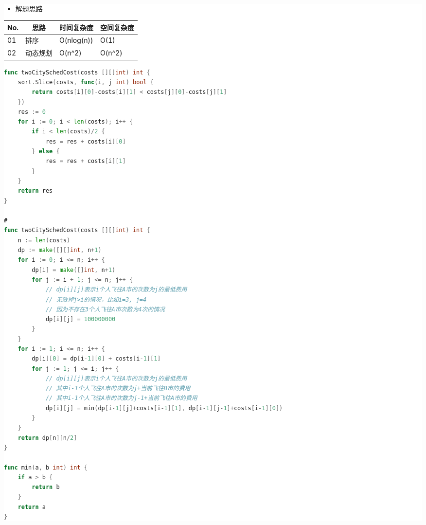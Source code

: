 ```
```

- 解题思路

| No.  | 思路     | 时间复杂度 | 空间复杂度 |
| ---- | -------- | ---------- | ---------- |
| 01   | 排序     | O(nlog(n)) | O(1)       |
| 02   | 动态规划 | O(n^2)     | O(n^2)     |

```go
func twoCitySchedCost(costs [][]int) int {
	sort.Slice(costs, func(i, j int) bool {
		return costs[i][0]-costs[i][1] < costs[j][0]-costs[j][1]
	})
	res := 0
	for i := 0; i < len(costs); i++ {
		if i < len(costs)/2 {
			res = res + costs[i][0]
		} else {
			res = res + costs[i][1]
		}
	}
	return res
}

#
func twoCitySchedCost(costs [][]int) int {
	n := len(costs)
	dp := make([][]int, n+1)
	for i := 0; i <= n; i++ {
		dp[i] = make([]int, n+1)
		for j := i + 1; j <= n; j++ {
			// dp[i][j]表示i个人飞往A市的次数为j的最低费用
			// 无效掉j>i的情况，比如i=3, j=4
			// 因为不存在3个人飞往A市次数为4次的情况
			dp[i][j] = 100000000
		}
	}
	for i := 1; i <= n; i++ {
		dp[i][0] = dp[i-1][0] + costs[i-1][1]
		for j := 1; j <= i; j++ {
			// dp[i][j]表示i个人飞往A市的次数为j的最低费用
			// 其中i-1个人飞往A市的次数为j+当前飞往B市的费用
			// 其中i-1个人飞往A市的次数为j-1+当前飞往A市的费用
			dp[i][j] = min(dp[i-1][j]+costs[i-1][1], dp[i-1][j-1]+costs[i-1][0])
		}
	}
	return dp[n][n/2]
}

func min(a, b int) int {
	if a > b {
		return b
	}
	return a
}
```
